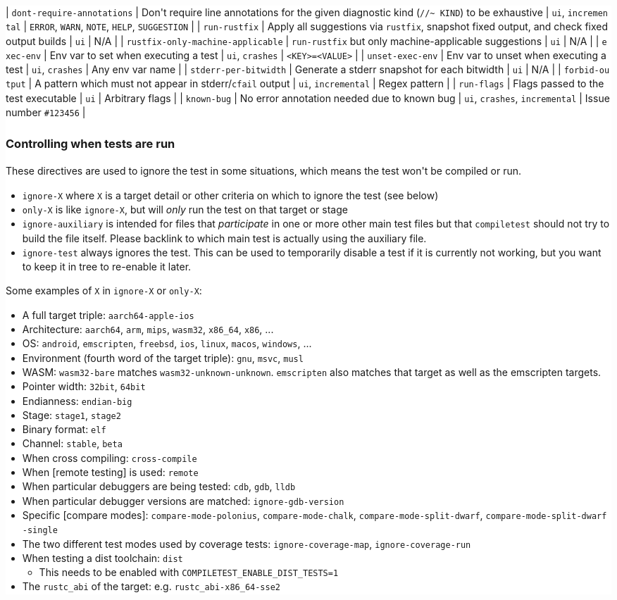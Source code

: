| `dont-require-annotations`        | Don't require line annotations for the given diagnostic kind (`//~ KIND`) to be exhaustive                               | `ui`, `incremental`                          | `ERROR`, `WARN`, `NOTE`, `HELP`, `SUGGESTION`                                           |
| `run-rustfix`                     | Apply all suggestions via `rustfix`, snapshot fixed output, and check fixed output builds                                | `ui`                                         | N/A                                                                                     |
| `rustfix-only-machine-applicable` | `run-rustfix` but only machine-applicable suggestions                                                                    | `ui`                                         | N/A                                                                                     |
| `exec-env`                        | Env var to set when executing a test                                                                                     | `ui`, `crashes`                              | `<KEY>=<VALUE>`                                                                         |
| `unset-exec-env`                  | Env var to unset when executing a test                                                                                   | `ui`, `crashes`                              | Any env var name                                                                        |
| `stderr-per-bitwidth`             | Generate a stderr snapshot for each bitwidth                                                                             | `ui`                                         | N/A                                                                                     |
| `forbid-output`                   | A pattern which must not appear in stderr/`cfail` output                                                                 | `ui`, `incremental`                          | Regex pattern                                                                           |
| `run-flags`                       | Flags passed to the test executable                                                                                      | `ui`                                         | Arbitrary flags                                                                         |
| `known-bug`                       | No error annotation needed due to known bug                                                                              | `ui`, `crashes`, `incremental`               | Issue number `#123456`                                                                  |

[^check_stdout]: presently  this has a weird quirk
    where the test binary's stdout and stderr gets concatenated and then
    `error-pattern`s are matched on this combined output, which is ??? slightly
    questionable to say the least.

### Controlling when tests are run

These directives are used to ignore the test in some situations, which
means the test won't be compiled or run.

* `ignore-X` where `X` is a target detail or other criteria on which to ignore the test (see below)
* `only-X` is like `ignore-X`, but will *only* run the test on that target or
  stage
* `ignore-auxiliary` is intended for files that *participate* in one or more other
  main test files but that `compiletest` should not try to build the file itself.
  Please backlink to which main test is actually using the auxiliary file.
* `ignore-test` always ignores the test. This can be used to temporarily disable
  a test if it is currently not working, but you want to keep it in tree to
  re-enable it later.

Some examples of `X` in `ignore-X` or `only-X`:

- A full target triple: `aarch64-apple-ios`
- Architecture: `aarch64`, `arm`, `mips`, `wasm32`, `x86_64`, `x86`,
  ...
- OS: `android`, `emscripten`, `freebsd`, `ios`, `linux`, `macos`, `windows`,
  ...
- Environment (fourth word of the target triple): `gnu`, `msvc`, `musl`
- WASM: `wasm32-bare` matches `wasm32-unknown-unknown`. `emscripten` also
  matches that target as well as the emscripten targets.
- Pointer width: `32bit`, `64bit`
- Endianness: `endian-big`
- Stage: `stage1`, `stage2`
- Binary format: `elf`
- Channel: `stable`, `beta`
- When cross compiling: `cross-compile`
- When [remote testing] is used: `remote`
- When particular debuggers are being tested: `cdb`, `gdb`, `lldb`
- When particular debugger versions are matched: `ignore-gdb-version`
- Specific [compare modes]: `compare-mode-polonius`, `compare-mode-chalk`,
  `compare-mode-split-dwarf`, `compare-mode-split-dwarf-single`
- The two different test modes used by coverage tests:
  `ignore-coverage-map`, `ignore-coverage-run`
- When testing a dist toolchain: `dist`
  - This needs to be enabled with `COMPILETEST_ENABLE_DIST_TESTS=1`
- The `rustc_abi` of the target: e.g. `rustc_abi-x86_64-sse2`


[`header.rs`]: https://github.com/rust-lang/rust/tree/master/src/tools/compiletest/src/header.rs
[^pm]: please see the Auxiliary proc-macro section in the
[remote testing]: running.md#running-tests-on-a-remote-machine
[compare modes]: ui.md#compare-modes
[`x86_64-gnu-debug`]: https://github.com/rust-lang/rust/blob/ab3dba92db355b8d97db915a2dca161a117e959c/src/ci/docker/host-x86_64/x86_64-gnu-debug/Dockerfile#L32
[`aarch64-gnu-debug`]: https://github.com/rust-lang/rust/blob/20c909ff9cdd88d33768a4ddb8952927a675b0ad/src/ci/docker/host-aarch64/aarch64-gnu-debug/Dockerfile#L32
[`reference`]: https://github.com/rust-lang/reference/blob/master/docs/authoring.md#test-rule-annotations
[output normalization]: ui.md#normalization
[`src/tools/compiletest/src/header.rs`]: https://github.com/rust-lang/rust/tree/master/src/tools/compiletest/src/header.rs
[`src/tools/compiletest/src/common.rs`]: https://github.com/rust-lang/rust/tree/master/src/tools/compiletest/src/common.rs
[`src/tools/compiletest/src/runtest.rs`]: https://github.com/rust-lang/rust/tree/master/src/tools/compiletest/src/runtest.rs